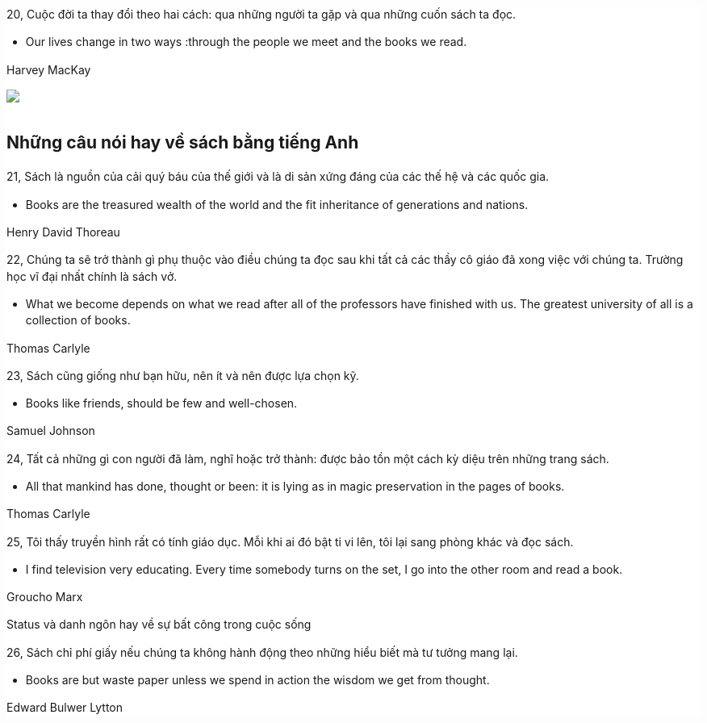 20, Cuộc đời ta thay đổi theo hai cách: qua những người ta gặp và qua những
cuốn sách ta đọc.

- Our lives change in two ways :through the people we meet and the books
we read.

Harvey MacKay

![](https://ocuaso.com/wp-content/uploads/2017/07/85-dong-status-danh-ngon-va-nhung-cau-noi-hay-nhat-ve-sach-2.jpg)

## Những câu nói hay về sách bằng tiếng Anh

21, Sách là nguồn của cải quý báu của thế giới và là di sản xứng đáng của
các thế hệ và các quốc gia.

- Books are the treasured wealth of the world and the fit inheritance of
generations and nations.

Henry David Thoreau

22, Chúng ta sẽ trở thành gì phụ thuộc vào điều chúng ta đọc sau khi tất
cả các thầy cô giáo đã xong việc với chúng ta. Trường học vĩ đại nhất chính
là sách vở.

- What we become depends on what we read after all of the professors have
finished with us. The greatest university of all is a collection of books.

Thomas Carlyle

23, Sách cũng giống như bạn hữu, nên ít và nên được lựa chọn kỹ.

- Books like friends, should be few and well-chosen.

Samuel Johnson

24, Tất cả những gì con người đã làm, nghĩ hoặc trở thành: được bảo tồn
một cách kỳ diệu trên những trang sách.

- All that mankind has done, thought or been: it is lying as in magic preservation
in the pages of books.

Thomas Carlyle

25, Tôi thấy truyền hình rất có tính giáo dục. Mỗi khi ai đó bật ti vi lên,
tôi lại sang phòng khác và đọc sách.

- I find television very educating. Every time somebody turns on the set,
I go into the other room and read a book.

Groucho Marx

Status và danh ngôn hay về sự bất công trong cuộc sống

26, Sách chỉ phí giấy nếu chúng ta không hành động theo những hiểu biết
mà tư tưởng mang lại.

- Books are but waste paper unless we spend in action the wisdom we get
from thought.

Edward Bulwer Lytton
